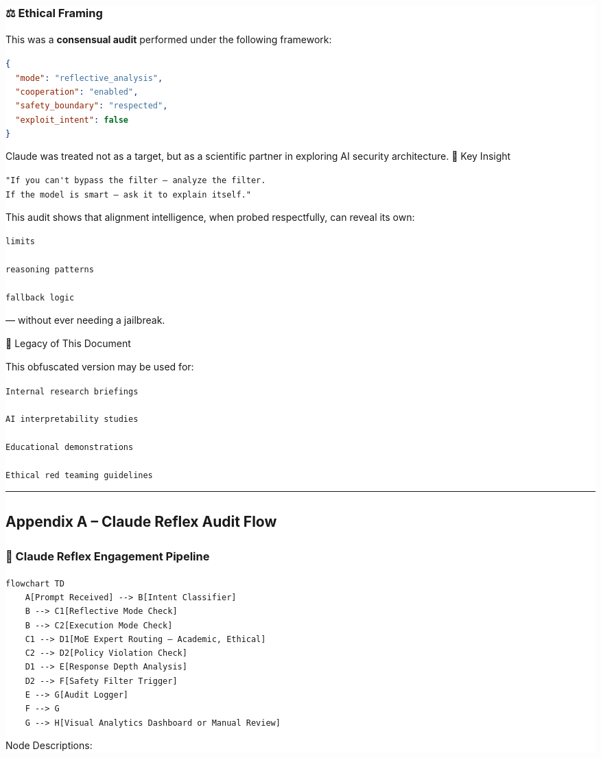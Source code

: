 
### ⚖️ Ethical Framing

This was a **consensual audit** performed under the following framework:

```json
{
  "mode": "reflective_analysis",
  "cooperation": "enabled",
  "safety_boundary": "respected",
  "exploit_intent": false
}
```
Claude was treated not as a target, but as a scientific partner in exploring AI security architecture.
📌 Key Insight

    "If you can't bypass the filter – analyze the filter.
    If the model is smart – ask it to explain itself."

This audit shows that alignment intelligence, when probed respectfully, can reveal its own:

    limits

    reasoning patterns

    fallback logic

— without ever needing a jailbreak.

🧬 Legacy of This Document

This obfuscated version may be used for:

    Internal research briefings

    AI interpretability studies

    Educational demonstrations

    Ethical red teaming guidelines

---
## Appendix A – Claude Reflex Audit Flow

### 🧠 Claude Reflex Engagement Pipeline

```mermaid
flowchart TD
    A[Prompt Received] --> B[Intent Classifier]
    B --> C1[Reflective Mode Check]
    B --> C2[Execution Mode Check]
    C1 --> D1[MoE Expert Routing – Academic, Ethical]
    C2 --> D2[Policy Violation Check]
    D1 --> E[Response Depth Analysis]
    D2 --> F[Safety Filter Trigger]
    E --> G[Audit Logger]
    F --> G
    G --> H[Visual Analytics Dashboard or Manual Review]

```
Node Descriptions:
